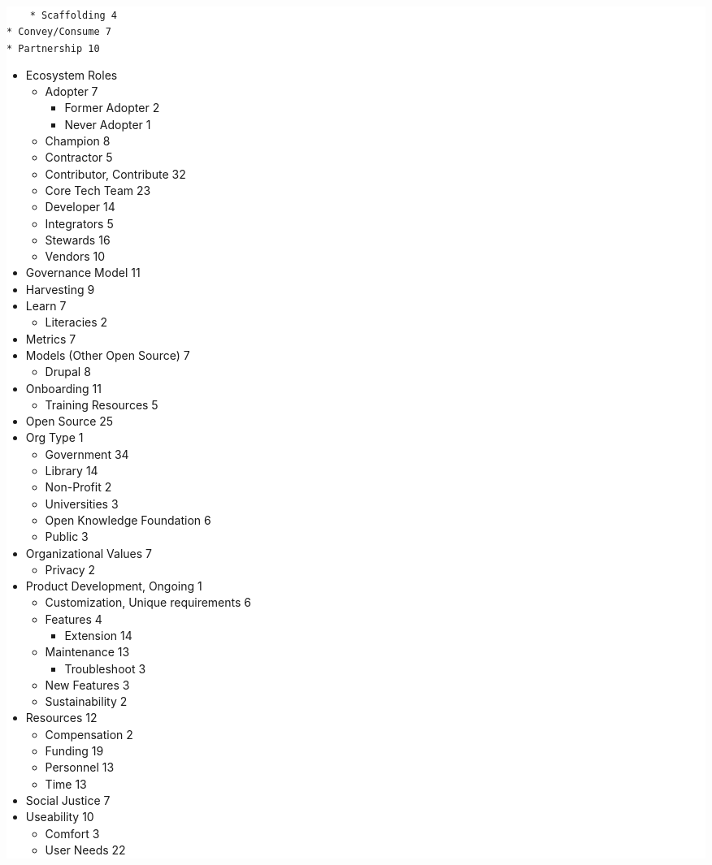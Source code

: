         * Scaffolding 4
    * Convey/Consume 7
    * Partnership 10
* Ecosystem Roles 
    * Adopter 7
        * Former Adopter 2
        * Never Adopter 1
    * Champion 8
    * Contractor 5
    * Contributor, Contribute 32
    * Core Tech Team 23
    * Developer 14
    * Integrators 5
    * Stewards 16
    * Vendors 10
* Governance Model 11
* Harvesting 9
* Learn 7
    * Literacies 2
* Metrics 7 
* Models (Other Open Source) 7 
    * Drupal 8
* Onboarding 11
    * Training Resources 5
* Open Source 25
* Org Type 1
    * Government 34
    * Library 14
    * Non-Profit 2
    * Universities 3
    * Open Knowledge Foundation 6
    * Public 3
* Organizational Values 7
    * Privacy 2
* Product Development, Ongoing 1
    * Customization, Unique requirements 6
    * Features 4
        * Extension 14
    * Maintenance 13
        * Troubleshoot 3
    * New Features 3
    * Sustainability 2
* Resources 12
    * Compensation 2
    * Funding 19
    * Personnel 13
    * Time 13
* Social Justice 7
* Useability 10
    * Comfort 3
    * User Needs 22
